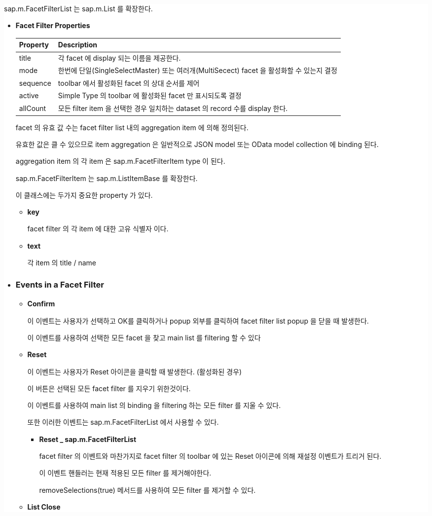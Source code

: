   sap.m.FacetFilterList 는 sap.m.List 를 확장한다.

   

  * **Facet Filter Properties**

    | Property | Description                                                  |
    | -------- | ------------------------------------------------------------ |
    | title    | 각 facet 에 display 되는 이름을 제공한다.                    |
    | mode     | 한번에 단일(SingleSelectMaster) 또는 여러개(MultiSecect) facet 을 활성화할 수 있는지 결정 |
    | sequence | toolbar 에서 활성화된 facet 의 상대 순서를 제어              |
    | active   | Simple Type 의 toolbar 에 활성화된 facet 만 표시되도록 결정  |
    | allCount | 모든 filter item 을 선택한 경우 일치하는 dataset 의 record 수를 display 한다. |

    facet 의 유효 값 수는 facet filter list 내의 aggregation item 에 의해 정의된다. 

    유효한 값은 클 수 있으므로 item aggregation 은 일반적으로 JSON model 또는 OData model collection 에 binding 된다. 

    aggregation item 의 각 item 은 sap.m.FacetFilterItem type 이 된다. 

    sap.m.FacetFilterItem 는 sap.m.ListItemBase 를 확장한다. 

    이 클래스에는 두가지 중요한 property 가 있다.

    * **key**

      facet filter 의 각 item 에 대한 고유 식별자 이다.

    * **text**

      각 item 의 title / name

* ### Events in a Facet Filter

  * **Confirm**

    이 이벤트는 사용자가 선택하고 OK를 클릭하거나 popup 외부를 클릭하여 facet filter list popup 을 닫을 때 발생한다. 

    이 이벤트를 사용하여 선택한 모든 facet 을 찾고 main list 를 filtering 할 수 있다

  * **Reset**

    이 이벤트는 사용자가 Reset 아이콘을 클릭할 때 발생한다. (활성화된 경우)

    이 버튼은 선택된 모든 facet filter 를 지우기 위한것이다. 

    이 이벤트를 사용하여 main list 의 binding 을 filtering 하는 모든 filter 를 지울 수 있다. 

    또한 이러한 이벤트는 sap.m.FacetFilterList 에서 사용할 수 있다.

    * **Reset _ sap.m.FacetFilterList**

      facet filter 의 이벤트와 마찬가지로 facet filter 의 toolbar 에 있는 Reset 아이콘에 의해 재설정 이벤트가 트리거 된다. 

      이 이벤트 핸들러는 현재 적용된 모든 filter 를 제거해야한다. 

      removeSelections(true) 메서드를 사용하여 모든 filter 를 제거할 수 있다.

  * **List Close**
